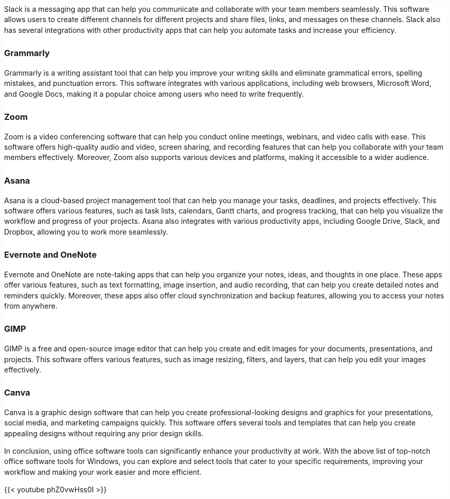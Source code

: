 Slack is a messaging app that can help you communicate and collaborate with your team members seamlessly. This software allows users to create different channels for different projects and share files, links, and messages on these channels. Slack also has several integrations with other productivity apps that can help you automate tasks and increase your efficiency.

### Grammarly

Grammarly is a writing assistant tool that can help you improve your writing skills and eliminate grammatical errors, spelling mistakes, and punctuation errors. This software integrates with various applications, including web browsers, Microsoft Word, and Google Docs, making it a popular choice among users who need to write frequently.

### Zoom

Zoom is a video conferencing software that can help you conduct online meetings, webinars, and video calls with ease. This software offers high-quality audio and video, screen sharing, and recording features that can help you collaborate with your team members effectively. Moreover, Zoom also supports various devices and platforms, making it accessible to a wider audience.

### Asana

Asana is a cloud-based project management tool that can help you manage your tasks, deadlines, and projects effectively. This software offers various features, such as task lists, calendars, Gantt charts, and progress tracking, that can help you visualize the workflow and progress of your projects. Asana also integrates with various productivity apps, including Google Drive, Slack, and Dropbox, allowing you to work more seamlessly.

### Evernote and OneNote

Evernote and OneNote are note-taking apps that can help you organize your notes, ideas, and thoughts in one place. These apps offer various features, such as text formatting, image insertion, and audio recording, that can help you create detailed notes and reminders quickly. Moreover, these apps also offer cloud synchronization and backup features, allowing you to access your notes from anywhere.

### GIMP

GIMP is a free and open-source image editor that can help you create and edit images for your documents, presentations, and projects. This software offers various features, such as image resizing, filters, and layers, that can help you edit your images effectively.

### Canva

Canva is a graphic design software that can help you create professional-looking designs and graphics for your presentations, social media, and marketing campaigns quickly. This software offers several tools and templates that can help you create appealing designs without requiring any prior design skills.

In conclusion, using office software tools can significantly enhance your productivity at work. With the above list of top-notch office software tools for Windows, you can explore and select tools that cater to your specific requirements, improving your workflow and making your work easier and more efficient.

{{< youtube phZ0vwHss0I >}} 
